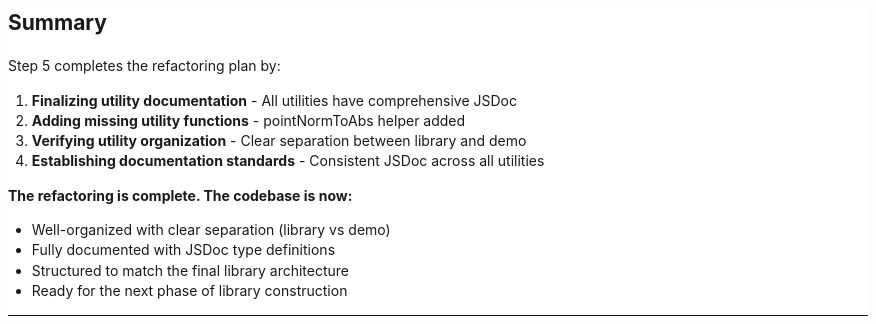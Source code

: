 
## Summary

Step 5 completes the refactoring plan by:

1. **Finalizing utility documentation** - All utilities have comprehensive JSDoc
2. **Adding missing utility functions** - pointNormToAbs helper added
3. **Verifying utility organization** - Clear separation between library and demo
4. **Establishing documentation standards** - Consistent JSDoc across all utilities

**The refactoring is complete. The codebase is now:**
- Well-organized with clear separation (library vs demo)
- Fully documented with JSDoc type definitions
- Structured to match the final library architecture
- Ready for the next phase of library construction

---

